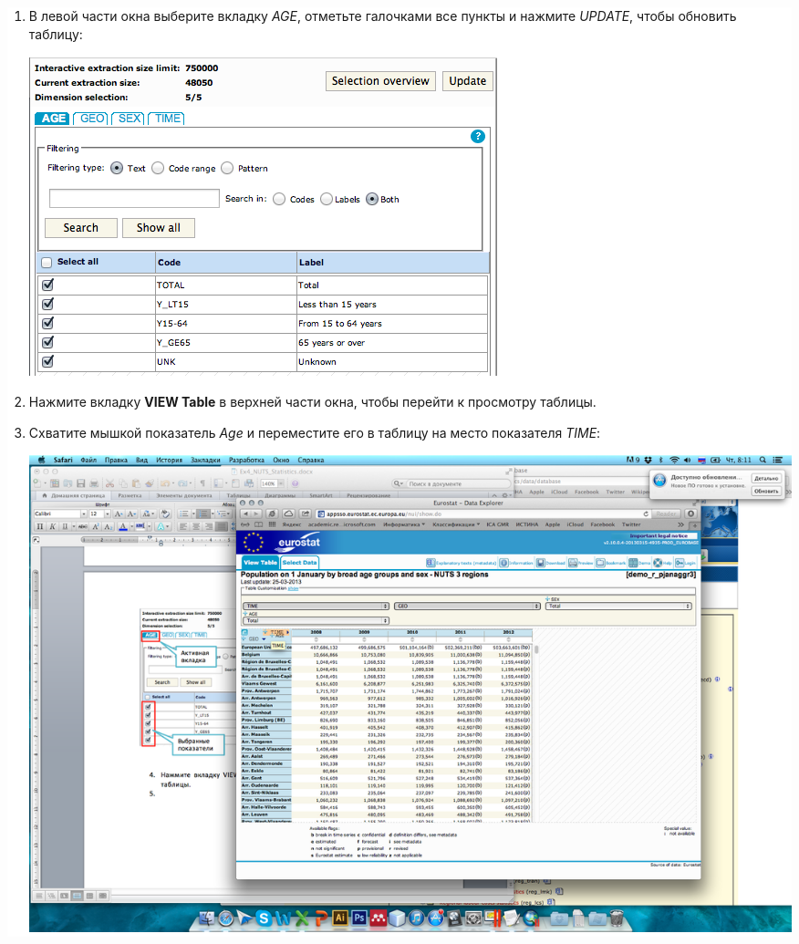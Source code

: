 1. В левой части окна выберите вкладку *AGE*, отметьте галочками все пункты и нажмите *UPDATE*, чтобы обновить таблицу:

    ![](images/Ex08/image12.png)

1. Нажмите вкладку **VIEW Table** в верхней части окна, чтобы перейти к просмотру таблицы.

2. Схватите мышкой показатель *Age* и переместите его в таблицу на место показателя *TIME*:

    ![](images/Ex08/image13.png)
